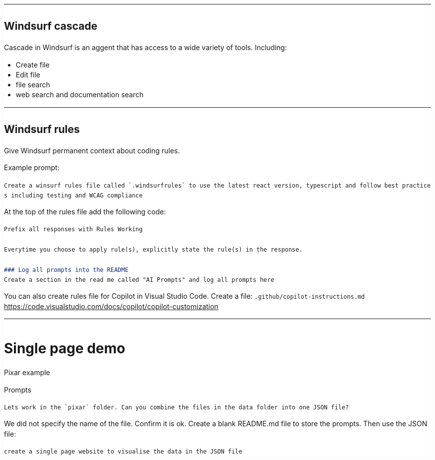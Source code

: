 
---

## Windsurf cascade
Cascade in Windsurf is an aggent that has access to a wide variety of tools. Including:
- Create file
- Edit file
- file search
- web search and documentation search

---

## Windsurf rules

Give Windsurf permanent context about coding rules.

Example prompt:
```
Create a winsurf rules file called `.windsurfrules` to use the latest react version, typescript and follow best practices including testing and WCAG compliance
```

At the top of the rules file add the following code:
``` md
Prefix all responses with Rules Working

Everytime you choose to apply rule(s), explicitly state the rule(s) in the response.

### Log all prompts into the README
Create a section in the read me called "AI Prompts" and log all prompts here
```

You can also create rules file for Copilot in Visual Studio Code. Create a file: `.github/copilot-instructions.md`  
https://code.visualstudio.com/docs/copilot/copilot-customization



---

# Single page demo

Pixar example


Prompts
```
Lets work in the `pixar` folder. Can you combine the files in the data folder into one JSON file?
```

We did not specify the name of the file. Confirm it is ok.
Create a blank README.md file to store the prompts.
Then use the JSON file:
```
create a single page website to visualise the data in the JSON file
```
